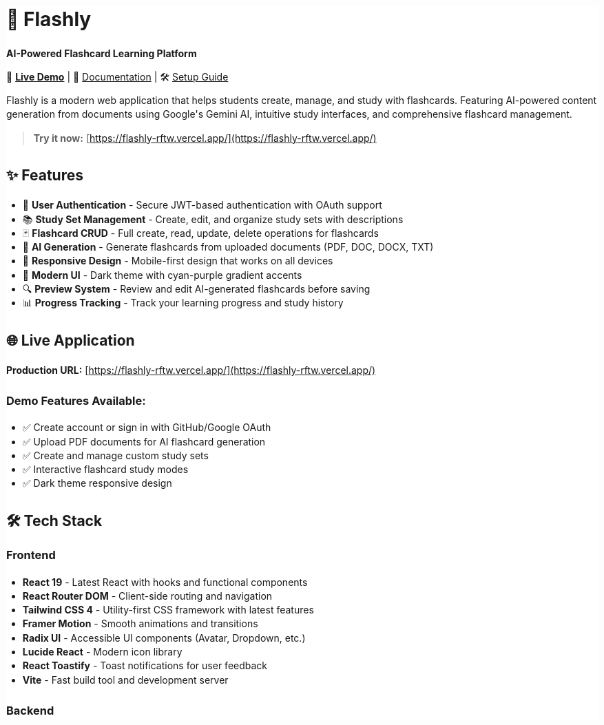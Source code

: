 # 🎯 Flashly

**AI-Powered Flashcard Learning Platform**

🚀 **[Live Demo](https://flashly-rftw.vercel.app/)** | 📖 [Documentation](#-getting-started) | 🛠️ [Setup Guide](#-getting-started)

Flashly is a modern web application that helps students create, manage, and study with flashcards. Featuring AI-powered content generation from documents using Google's Gemini AI, intuitive study interfaces, and comprehensive flashcard management.

> **Try it now:** [https://flashly-rftw.vercel.app/](https://flashly-rftw.vercel.app/)

## ✨ Features

- 🔐 **User Authentication** - Secure JWT-based authentication with OAuth support
- 📚 **Study Set Management** - Create, edit, and organize study sets with descriptions
- 🃏 **Flashcard CRUD** - Full create, read, update, delete operations for flashcards
- 🤖 **AI Generation** - Generate flashcards from uploaded documents (PDF, DOC, DOCX, TXT)
- 📱 **Responsive Design** - Mobile-first design that works on all devices
- 🎨 **Modern UI** - Dark theme with cyan-purple gradient accents
- 🔍 **Preview System** - Review and edit AI-generated flashcards before saving
- 📊 **Progress Tracking** - Track your learning progress and study history

## 🌐 Live Application

**Production URL:** [https://flashly-rftw.vercel.app/](https://flashly-rftw.vercel.app/)

### Demo Features Available:

- ✅ Create account or sign in with GitHub/Google OAuth
- ✅ Upload PDF documents for AI flashcard generation
- ✅ Create and manage custom study sets
- ✅ Interactive flashcard study modes
- ✅ Dark theme responsive design

## 🛠️ Tech Stack

### Frontend

- **React 19** - Latest React with hooks and functional components
- **React Router DOM** - Client-side routing and navigation
- **Tailwind CSS 4** - Utility-first CSS framework with latest features
- **Framer Motion** - Smooth animations and transitions
- **Radix UI** - Accessible UI components (Avatar, Dropdown, etc.)
- **Lucide React** - Modern icon library
- **React Toastify** - Toast notifications for user feedback
- **Vite** - Fast build tool and development server

### Backend
